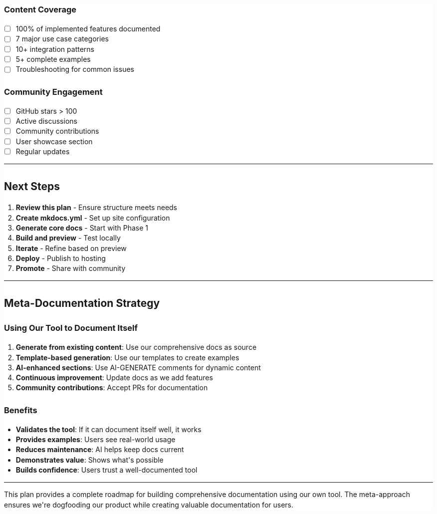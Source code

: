 ### Content Coverage
- [ ] 100% of implemented features documented
- [ ] 7 major use case categories
- [ ] 10+ integration patterns
- [ ] 5+ complete examples
- [ ] Troubleshooting for common issues

### Community Engagement
- [ ] GitHub stars > 100
- [ ] Active discussions
- [ ] Community contributions
- [ ] User showcase section
- [ ] Regular updates

---

## Next Steps

1. **Review this plan** - Ensure structure meets needs
2. **Create mkdocs.yml** - Set up site configuration
3. **Generate core docs** - Start with Phase 1
4. **Build and preview** - Test locally
5. **Iterate** - Refine based on preview
6. **Deploy** - Publish to hosting
7. **Promote** - Share with community

---

## Meta-Documentation Strategy

### Using Our Tool to Document Itself

1. **Generate from existing content**: Use our comprehensive docs as source
2. **Template-based generation**: Use our templates to create examples
3. **AI-enhanced sections**: Use AI-GENERATE comments for dynamic content
4. **Continuous improvement**: Update docs as we add features
5. **Community contributions**: Accept PRs for documentation

### Benefits

- **Validates the tool**: If it can document itself well, it works
- **Provides examples**: Users see real-world usage
- **Reduces maintenance**: AI helps keep docs current
- **Demonstrates value**: Shows what's possible
- **Builds confidence**: Users trust a well-documented tool

---

This plan provides a complete roadmap for building comprehensive documentation using our own tool. The meta-approach ensures we're dogfooding our product while creating valuable documentation for users.
